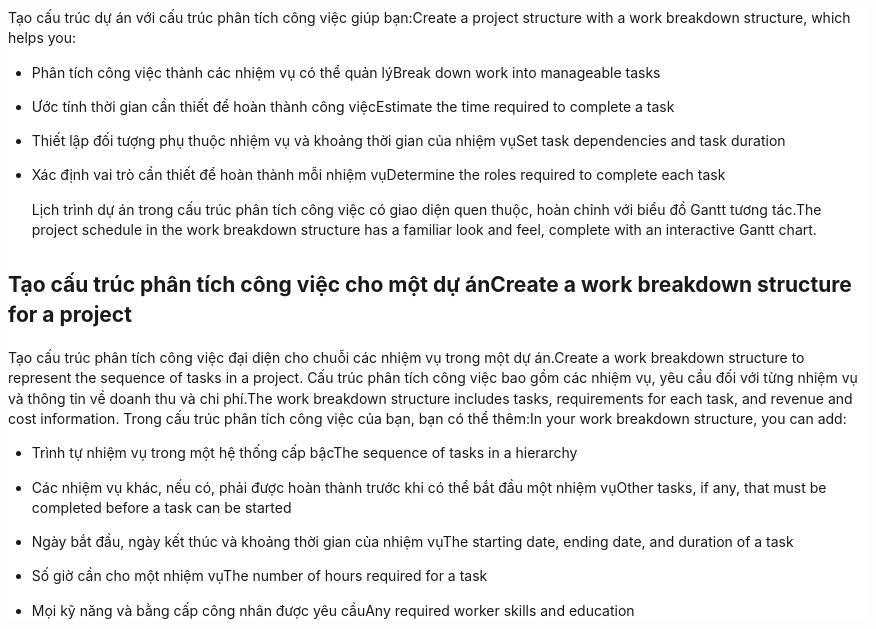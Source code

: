  <span data-ttu-id="9fda8-108">Tạo cấu trúc dự án với cấu trúc phân tích công việc giúp bạn:</span><span class="sxs-lookup"><span data-stu-id="9fda8-108">Create a project structure with a work breakdown structure, which helps you:</span></span>  
  
- <span data-ttu-id="9fda8-109">Phân tích công việc thành các nhiệm vụ có thể quản lý</span><span class="sxs-lookup"><span data-stu-id="9fda8-109">Break down work into manageable tasks</span></span>  
  
- <span data-ttu-id="9fda8-110">Ước tính thời gian cần thiết để hoàn thành công việc</span><span class="sxs-lookup"><span data-stu-id="9fda8-110">Estimate the time required to complete a task</span></span>  
  
- <span data-ttu-id="9fda8-111">Thiết lập đối tượng phụ thuộc nhiệm vụ và khoảng thời gian của nhiệm vụ</span><span class="sxs-lookup"><span data-stu-id="9fda8-111">Set task dependencies and task duration</span></span>  
  
- <span data-ttu-id="9fda8-112">Xác định vai trò cần thiết để hoàn thành mỗi nhiệm vụ</span><span class="sxs-lookup"><span data-stu-id="9fda8-112">Determine the roles required to complete each task</span></span>  
  
  <span data-ttu-id="9fda8-113">Lịch trình dự án trong cấu trúc phân tích công việc có giao diện quen thuộc, hoàn chỉnh với biểu đồ Gantt tương tác.</span><span class="sxs-lookup"><span data-stu-id="9fda8-113">The project schedule in the work breakdown structure has a familiar look and feel, complete with an interactive Gantt chart.</span></span>  
  
## <a name="create-a-work-breakdown-structure-for-a-project"></a><span data-ttu-id="9fda8-114">Tạo cấu trúc phân tích công việc cho một dự án</span><span class="sxs-lookup"><span data-stu-id="9fda8-114">Create a work breakdown structure for a project</span></span>  
 <span data-ttu-id="9fda8-115">Tạo cấu trúc phân tích công việc đại diện cho chuỗi các nhiệm vụ trong một dự án.</span><span class="sxs-lookup"><span data-stu-id="9fda8-115">Create a work breakdown structure to represent the sequence of tasks in a project.</span></span> <span data-ttu-id="9fda8-116">Cấu trúc phân tích công việc bao gồm các nhiệm vụ, yêu cầu đối với từng nhiệm vụ và thông tin về doanh thu và chi phí.</span><span class="sxs-lookup"><span data-stu-id="9fda8-116">The work breakdown structure includes tasks, requirements for each task, and revenue and cost information.</span></span> <span data-ttu-id="9fda8-117">Trong cấu trúc phân tích công việc của bạn, bạn có thể thêm:</span><span class="sxs-lookup"><span data-stu-id="9fda8-117">In your work breakdown structure, you can add:</span></span>  
  
-   <span data-ttu-id="9fda8-118">Trình tự nhiệm vụ trong một hệ thống cấp bậc</span><span class="sxs-lookup"><span data-stu-id="9fda8-118">The sequence of tasks in a hierarchy</span></span>  
  
-   <span data-ttu-id="9fda8-119">Các nhiệm vụ khác, nếu có, phải được hoàn thành trước khi có thể bắt đầu một nhiệm vụ</span><span class="sxs-lookup"><span data-stu-id="9fda8-119">Other tasks, if any, that must be completed before a task can be started</span></span>  
  
-   <span data-ttu-id="9fda8-120">Ngày bắt đầu, ngày kết thúc và khoảng thời gian của nhiệm vụ</span><span class="sxs-lookup"><span data-stu-id="9fda8-120">The starting date, ending date, and duration of a task</span></span>  
  
-   <span data-ttu-id="9fda8-121">Số giờ cần cho một nhiệm vụ</span><span class="sxs-lookup"><span data-stu-id="9fda8-121">The number of hours required for a task</span></span>  
  
-   <span data-ttu-id="9fda8-122">Mọi kỹ năng và bằng cấp công nhân được yêu cầu</span><span class="sxs-lookup"><span data-stu-id="9fda8-122">Any required worker skills and education</span></span>  
  